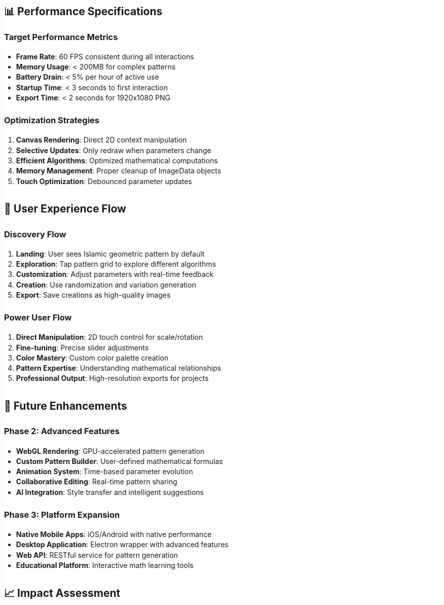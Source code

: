 ## 📊 Performance Specifications

### **Target Performance Metrics**
- **Frame Rate**: 60 FPS consistent during all interactions
- **Memory Usage**: < 200MB for complex patterns
- **Battery Drain**: < 5% per hour of active use
- **Startup Time**: < 3 seconds to first interaction
- **Export Time**: < 2 seconds for 1920x1080 PNG

### **Optimization Strategies**
1. **Canvas Rendering**: Direct 2D context manipulation
2. **Selective Updates**: Only redraw when parameters change
3. **Efficient Algorithms**: Optimized mathematical computations
4. **Memory Management**: Proper cleanup of ImageData objects
5. **Touch Optimization**: Debounced parameter updates

## 🎯 User Experience Flow

### **Discovery Flow**
1. **Landing**: User sees Islamic geometric pattern by default
2. **Exploration**: Tap pattern grid to explore different algorithms
3. **Customization**: Adjust parameters with real-time feedback
4. **Creation**: Use randomization and variation generation
5. **Export**: Save creations as high-quality images

### **Power User Flow**
1. **Direct Manipulation**: 2D touch control for scale/rotation
2. **Fine-tuning**: Precise slider adjustments
3. **Color Mastery**: Custom color palette creation
4. **Pattern Expertise**: Understanding mathematical relationships
5. **Professional Output**: High-resolution exports for projects

## 🔮 Future Enhancements

### **Phase 2: Advanced Features**
- **WebGL Rendering**: GPU-accelerated pattern generation
- **Custom Pattern Builder**: User-defined mathematical formulas
- **Animation System**: Time-based parameter evolution
- **Collaborative Editing**: Real-time pattern sharing
- **AI Integration**: Style transfer and intelligent suggestions

### **Phase 3: Platform Expansion**
- **Native Mobile Apps**: iOS/Android with native performance
- **Desktop Application**: Electron wrapper with advanced features
- **Web API**: RESTful service for pattern generation
- **Educational Platform**: Interactive math learning tools

## 📈 Impact Assessment
